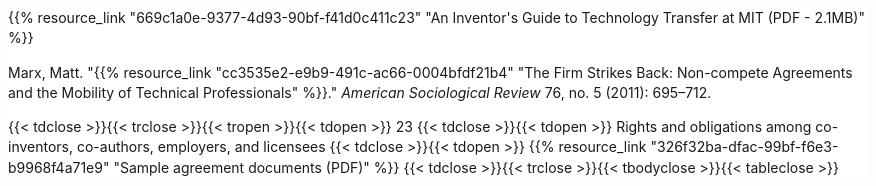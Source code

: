 {{% resource_link "669c1a0e-9377-4d93-90bf-f41d0c411c23" "An Inventor's Guide to Technology Transfer at MIT (PDF - 2.1MB)" %}}

Marx, Matt. "{{% resource_link "cc3535e2-e9b9-491c-ac66-0004bfdf21b4" "The Firm Strikes Back: Non-compete Agreements and the Mobility of Technical Professionals" %}}." *American Sociological Review* 76, no. 5 (2011): 695–712.

{{< tdclose >}}{{< trclose >}}{{< tropen >}}{{< tdopen >}}
23
{{< tdclose >}}{{< tdopen >}}
Rights and obligations among co-inventors, co-authors, employers, and licensees
{{< tdclose >}}{{< tdopen >}}
{{% resource_link "326f32ba-dfac-99bf-f6e3-b9968f4a71e9" "Sample agreement documents (PDF)" %}}
{{< tdclose >}}{{< trclose >}}{{< tbodyclose >}}{{< tableclose >}}